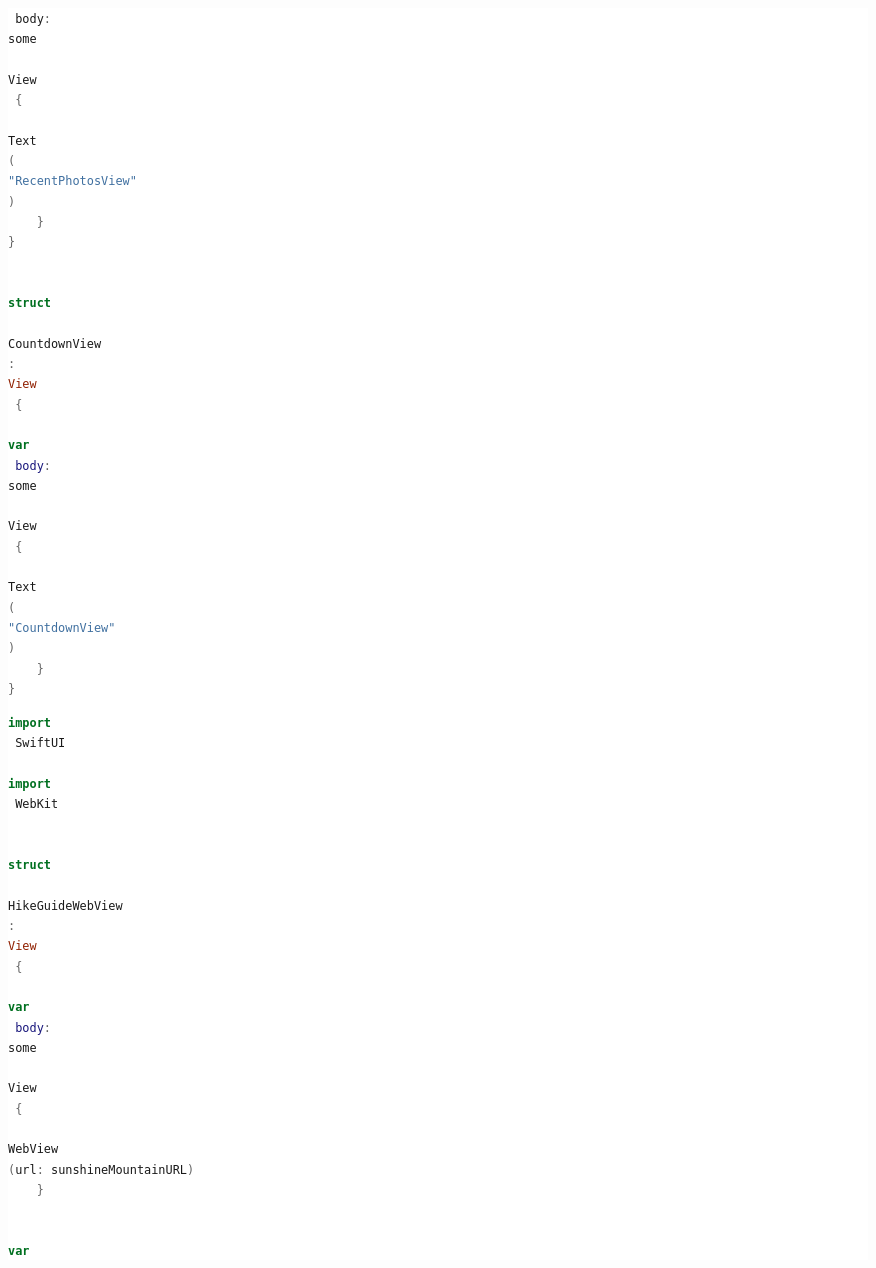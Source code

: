 ```swift
 body: 
some
 
View
 {
        
Text
(
"RecentPhotosView"
)
    }
}


struct
 
CountdownView
: 
View
 {
    
var
 body: 
some
 
View
 {
        
Text
(
"CountdownView"
)
    }
}
```

```swift
import
 SwiftUI

import
 WebKit


struct
 
HikeGuideWebView
: 
View
 {
    
var
 body: 
some
 
View
 {
        
WebView
(url: sunshineMountainURL)
    }

    
var
```